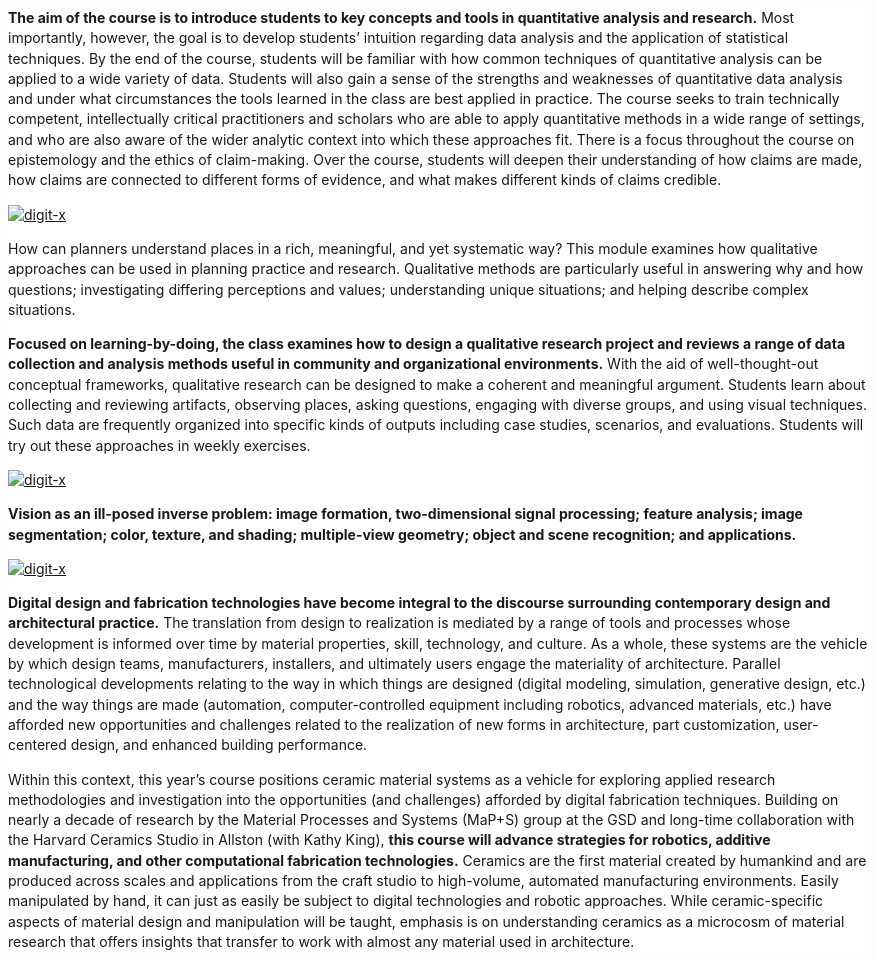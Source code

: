 **The aim of the course is to introduce students to key concepts and tools in quantitative analysis and research.** Most importantly, however, the goal is to develop students’ intuition regarding data analysis and the application of statistical techniques. By the end of the course, students will be familiar with how common techniques of quantitative analysis can be applied to a wide variety of data. Students will also gain a sense of the strengths and weaknesses of quantitative data analysis and under what circumstances the tools learned in the class are best applied in practice. The course seeks to train technically competent, intellectually critical practitioners and scholars who are able to apply quantitative methods in a wide range of settings, and who are also aware of the wider analytic context into which these approaches fit. There is a focus throughout the course on epistemology and the ethics of claim-making. Over the course, students will deepen their understanding of how claims are made, how claims are connected to different forms of evidence, and what makes different kinds of claims credible.

<a href="https://www.gsd.harvard.edu/course/analytic-methods-of-urban-planning-qualitative-fall-2021/"><img src="./imgs_/misc_a/012.jpg" height="auto" width="auto" title="digit-x"></a>

<video width='auto' height='auto' controls><source src="./imgs_/misc_a/010.mp4" height='auto' width='auto' title="digit-x" type='video/mp4'></video>

How can planners understand places in a rich, meaningful, and yet systematic way? This module examines how qualitative approaches can be used in planning practice and research. Qualitative methods are particularly useful in answering why and how questions; investigating differing perceptions and values; understanding unique situations; and helping describe complex situations.

**Focused on learning-by-doing, the class examines how to design a qualitative research project and reviews a range of data collection and analysis methods useful in community and organizational environments.** With the aid of well-thought-out conceptual frameworks, qualitative research can be designed to make a coherent and meaningful argument. Students learn about collecting and reviewing artifacts, observing places, asking questions, engaging with diverse groups, and using visual techniques. Such data are frequently organized into specific kinds of outputs including case studies, scenarios, and evaluations. Students will try out these approaches in weekly exercises.

<a href="https://www.gsd.harvard.edu/course/computer-vision-at-seas-fall-2021/"><img src="./imgs_/misc_a/013.jpg" height="auto" width="auto" title="digit-x"></a>

**Vision as an ill-posed inverse problem: image formation, two-dimensional signal processing; feature analysis; image segmentation; color, texture, and shading; multiple-view geometry; object and scene recognition; and applications.**

<a href="https://www.gsd.harvard.edu/course/computer-vision-at-seas-fall-2021/"><img src="./imgs_/misc_a/014.jpg" height="auto" width="auto" title="digit-x"></a>

<video width='auto' height='auto' controls><source src="./imgs_/misc_a/011.mp4" height='auto' width='auto' title="digit-x" type='video/mp4'></video>

**Digital design and fabrication technologies have become integral to the discourse surrounding contemporary design and architectural practice.** The translation from design to realization is mediated by a range of tools and processes whose development is informed over time by material properties, skill, technology, and culture. As a whole, these systems are the vehicle by which design teams, manufacturers, installers, and ultimately users engage the materiality of architecture. Parallel technological developments relating to the way in which things are designed (digital modeling, simulation, generative design, etc.) and the way things are made (automation, computer-controlled equipment including robotics, advanced materials, etc.) have afforded new opportunities and challenges related to the realization of new forms in architecture, part customization, user-centered design, and enhanced building performance.

Within this context, this year’s course positions ceramic material systems as a vehicle for exploring applied research methodologies and investigation into the opportunities (and challenges) afforded by digital fabrication techniques. Building on nearly a decade of research by the Material Processes and Systems (MaP+S) group at the GSD and long-time collaboration with the Harvard Ceramics Studio in Allston (with Kathy King), **this course will advance strategies for robotics, additive manufacturing, and other computational fabrication technologies.** Ceramics are the first material created by humankind and are produced across scales and applications from the craft studio to high-volume, automated manufacturing environments. Easily manipulated by hand, it can just as easily be subject to digital technologies and robotic approaches. While ceramic-specific aspects of material design and manipulation will be taught, emphasis is on understanding ceramics as a microcosm of material research that offers insights that transfer to work with almost any material used in architecture.
